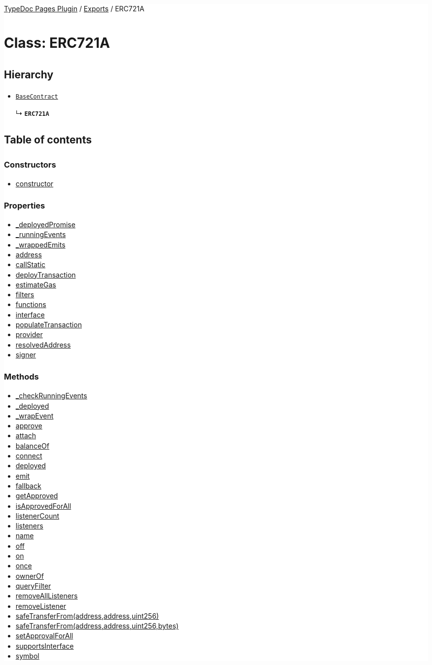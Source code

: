 [TypeDoc Pages Plugin](../README.md) / [Exports](../modules.md) / ERC721A

# Class: ERC721A

## Hierarchy

- [`BaseContract`](internal_.BaseContract.md)

  ↳ **`ERC721A`**

## Table of contents

### Constructors

- [constructor](ERC721A.md#constructor)

### Properties

- [\_deployedPromise](ERC721A.md#_deployedpromise)
- [\_runningEvents](ERC721A.md#_runningevents)
- [\_wrappedEmits](ERC721A.md#_wrappedemits)
- [address](ERC721A.md#address)
- [callStatic](ERC721A.md#callstatic)
- [deployTransaction](ERC721A.md#deploytransaction)
- [estimateGas](ERC721A.md#estimategas)
- [filters](ERC721A.md#filters)
- [functions](ERC721A.md#functions)
- [interface](ERC721A.md#interface)
- [populateTransaction](ERC721A.md#populatetransaction)
- [provider](ERC721A.md#provider)
- [resolvedAddress](ERC721A.md#resolvedaddress)
- [signer](ERC721A.md#signer)

### Methods

- [\_checkRunningEvents](ERC721A.md#_checkrunningevents)
- [\_deployed](ERC721A.md#_deployed)
- [\_wrapEvent](ERC721A.md#_wrapevent)
- [approve](ERC721A.md#approve)
- [attach](ERC721A.md#attach)
- [balanceOf](ERC721A.md#balanceof)
- [connect](ERC721A.md#connect)
- [deployed](ERC721A.md#deployed)
- [emit](ERC721A.md#emit)
- [fallback](ERC721A.md#fallback)
- [getApproved](ERC721A.md#getapproved)
- [isApprovedForAll](ERC721A.md#isapprovedforall)
- [listenerCount](ERC721A.md#listenercount)
- [listeners](ERC721A.md#listeners)
- [name](ERC721A.md#name)
- [off](ERC721A.md#off)
- [on](ERC721A.md#on)
- [once](ERC721A.md#once)
- [ownerOf](ERC721A.md#ownerof)
- [queryFilter](ERC721A.md#queryfilter)
- [removeAllListeners](ERC721A.md#removealllisteners)
- [removeListener](ERC721A.md#removelistener)
- [safeTransferFrom(address,address,uint256)](ERC721A.md#safetransferfrom(address,address,uint256))
- [safeTransferFrom(address,address,uint256,bytes)](ERC721A.md#safetransferfrom(address,address,uint256,bytes))
- [setApprovalForAll](ERC721A.md#setapprovalforall)
- [supportsInterface](ERC721A.md#supportsinterface)
- [symbol](ERC721A.md#symbol)